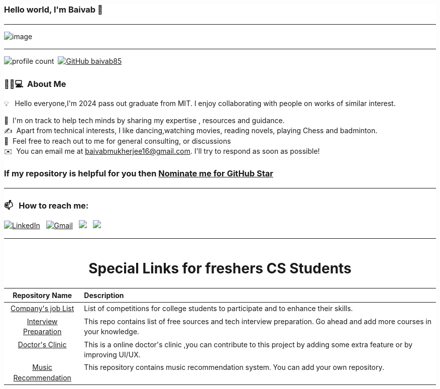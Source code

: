 ### Hello world, I'm Baivab  👋 

-----

<p align="center">
 
![image](https://user-images.githubusercontent.com/61057666/169029838-74df663d-2e62-4d77-bdff-b43f7d63f00f.png)

</p>

-----

![profile count](https://komarev.com/ghpvc/?username=baivab85&label=Profile%20views&color=0e75b6&style=flat)&nbsp;
[![GitHub baivab85](https://img.shields.io/github/followers/baivab85?label=follow&style=social)](https://github.com/baivab85)&nbsp;
### 👨🏻💻 &nbsp;About Me

💡 &nbsp; Hello everyone,I'm 2024 pass out graduate from MIT. I enjoy collaborating with people on works of similar interest.

🌱 &nbsp;I'm on track to help tech minds by sharing my expertise , resources and guidance.\
✍️ &nbsp;Apart from technical interests, I like dancing,watching movies, reading novels, playing Chess and badminton.\
💬 &nbsp;Feel free to reach out to me for general consulting, or discussions \
✉️ &nbsp;You can email me at baivabmukherjee16@gmail.com. I'll try to respond as soon as possible! 

### If my repository is helpful for you then [Nominate me for GitHub Star](https://stars.github.com/nominate/)

-----
### 📫 &nbsp; How to reach me:



<a href="https://www.linkedin.com/in/baivab-mukherjee-b5451623b//"><img alt="LinkedIn" src="https://img.shields.io/badge/linkedin%20-%230077B5.svg?&style=flat&logo=linkedin&logoColor=white"/></a> &nbsp;
<a href="mailto:baivabmukherjee16@gmail.com"><img alt="Gmail" src="https://img.shields.io/badge/Gmail-D14836?style=flat&logo=gmail&logoColor=white" /></a> &nbsp;
<a href="https://www.hackerrank.com/profile/shiladityamukhe2"><img src="https://img.shields.io/badge/-HackerRank-E4405F?style=flat&logo=HackerRank&logoColor=white"/></a> &nbsp;
<a href="https://leetcode.com/baivab16/"><img src="https://img.shields.io/badge/-LeetCode-E4405F?style=flat&logo=LeetCode&logoColor=white"/></a> &nbsp;

-----  


<h1 align="center">Special Links for freshers CS Students</h1>

| Repository Name      | Description | 
| :---:        |    :----   |  
| [Company's job List](https://www.ambitionbox.com/list-of-companies) | List of competitions for college students to participate and to enhance their skills. |
| [Interview Preparation](https://github.com/baivab85/Interview) | This repo contains list of free sources and tech interview preparation. Go ahead and add more courses in your knowledge. |
| [Doctor's Clinic](https://github.com/baivab85/Doctor_Clinic)    | This is a online doctor's clinic ,you can contribute to this project by adding some extra feature or by improving UI/UX.      
| [Music Recommendation ](https://github.com/baivab85/Music-Recommendation-System)      | This repository contains music recommendation system. You can add your own repository.
